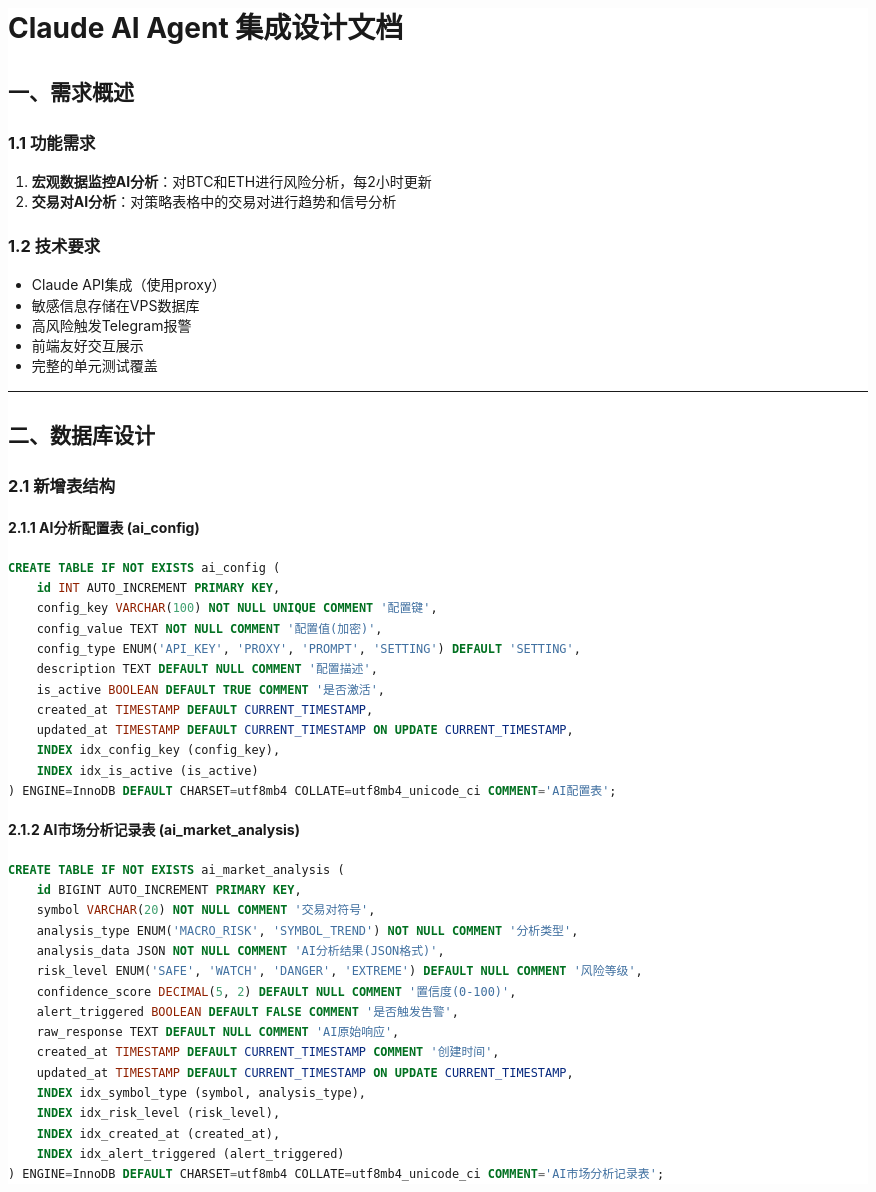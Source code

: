 # Claude AI Agent 集成设计文档

## 一、需求概述

### 1.1 功能需求
1. **宏观数据监控AI分析**：对BTC和ETH进行风险分析，每2小时更新
2. **交易对AI分析**：对策略表格中的交易对进行趋势和信号分析

### 1.2 技术要求
- Claude API集成（使用proxy）
- 敏感信息存储在VPS数据库
- 高风险触发Telegram报警
- 前端友好交互展示
- 完整的单元测试覆盖

---

## 二、数据库设计

### 2.1 新增表结构

#### 2.1.1 AI分析配置表 (ai_config)
```sql
CREATE TABLE IF NOT EXISTS ai_config (
    id INT AUTO_INCREMENT PRIMARY KEY,
    config_key VARCHAR(100) NOT NULL UNIQUE COMMENT '配置键',
    config_value TEXT NOT NULL COMMENT '配置值(加密)',
    config_type ENUM('API_KEY', 'PROXY', 'PROMPT', 'SETTING') DEFAULT 'SETTING',
    description TEXT DEFAULT NULL COMMENT '配置描述',
    is_active BOOLEAN DEFAULT TRUE COMMENT '是否激活',
    created_at TIMESTAMP DEFAULT CURRENT_TIMESTAMP,
    updated_at TIMESTAMP DEFAULT CURRENT_TIMESTAMP ON UPDATE CURRENT_TIMESTAMP,
    INDEX idx_config_key (config_key),
    INDEX idx_is_active (is_active)
) ENGINE=InnoDB DEFAULT CHARSET=utf8mb4 COLLATE=utf8mb4_unicode_ci COMMENT='AI配置表';
```

#### 2.1.2 AI市场分析记录表 (ai_market_analysis)
```sql
CREATE TABLE IF NOT EXISTS ai_market_analysis (
    id BIGINT AUTO_INCREMENT PRIMARY KEY,
    symbol VARCHAR(20) NOT NULL COMMENT '交易对符号',
    analysis_type ENUM('MACRO_RISK', 'SYMBOL_TREND') NOT NULL COMMENT '分析类型',
    analysis_data JSON NOT NULL COMMENT 'AI分析结果(JSON格式)',
    risk_level ENUM('SAFE', 'WATCH', 'DANGER', 'EXTREME') DEFAULT NULL COMMENT '风险等级',
    confidence_score DECIMAL(5, 2) DEFAULT NULL COMMENT '置信度(0-100)',
    alert_triggered BOOLEAN DEFAULT FALSE COMMENT '是否触发告警',
    raw_response TEXT DEFAULT NULL COMMENT 'AI原始响应',
    created_at TIMESTAMP DEFAULT CURRENT_TIMESTAMP COMMENT '创建时间',
    updated_at TIMESTAMP DEFAULT CURRENT_TIMESTAMP ON UPDATE CURRENT_TIMESTAMP,
    INDEX idx_symbol_type (symbol, analysis_type),
    INDEX idx_risk_level (risk_level),
    INDEX idx_created_at (created_at),
    INDEX idx_alert_triggered (alert_triggered)
) ENGINE=InnoDB DEFAULT CHARSET=utf8mb4 COLLATE=utf8mb4_unicode_ci COMMENT='AI市场分析记录表';
```
